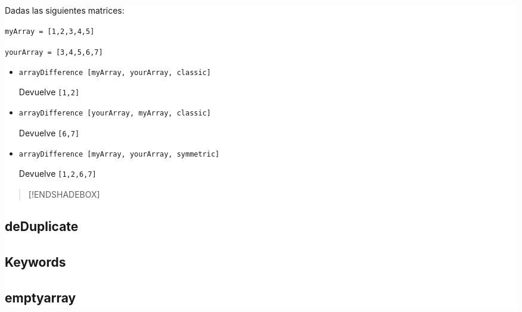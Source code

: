 Dadas las siguientes matrices:

```
myArray = [1,2,3,4,5]
```

```
yourArray = [3,4,5,6,7]
```

* `arrayDifference [myArray, yourArray, classic]`

  Devuelve `[1,2]`

* `arrayDifference [yourArray, myArray, classic]`

  Devuelve `[6,7]`

* `arrayDifference [myArray, yourArray, symmetric]`

  Devuelve `[1,2,6,7]`

>[!ENDSHADEBOX]

## deDuplicate

## Keywords

## emptyarray

